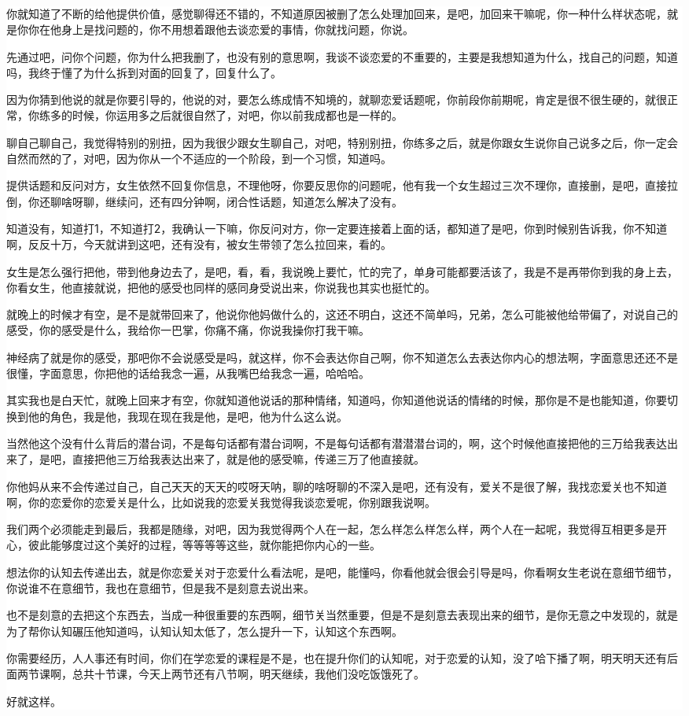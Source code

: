 你就知道了不断的给他提供价值，感觉聊得还不错的，不知道原因被删了怎么处理加回来，是吧，加回来干嘛呢，你一种什么样状态呢，就是你你在他身上是找问题的，你不用想着跟他去谈恋爱的事情，你就找问题，你说。

先通过吧，问你个问题，你为什么把我删了，也没有别的意思啊，我谈不谈恋爱的不重要的，主要是我想知道为什么，找自己的问题，知道吗，我终于懂了为什么拆到对面的回复了，回复什么了。

因为你猜到他说的就是你要引导的，他说的对，要怎么练成情不知境的，就聊恋爱话题呢，你前段你前期呢，肯定是很不很生硬的，就很正常，你练多的时候，你运用多之后就很自然了，对吧，你以前我成都也是一样的。

聊自己聊自己，我觉得特别的别扭，因为我很少跟女生聊自己，对吧，特别别扭，你练多之后，就是你跟女生说你自己说多之后，你一定会自然而然的了，对吧，因为你从一个不适应的一个阶段，到一个习惯，知道吗。

提供话题和反问对方，女生依然不回复你信息，不理他呀，你要反思你的问题呢，他有我一个女生超过三次不理你，直接删，是吧，直接拉倒，你还聊啥呀聊，继续问，还有四分钟啊，闭合性话题，知道怎么解决了没有。

知道没有，知道打1，不知道打2，我确认一下嘛，你反问对方，你一定要连接着上面的话，都知道了是吧，你到时候别告诉我，你不知道啊，反反十万，今天就讲到这吧，还有没有，被女生带领了怎么拉回来，看的。

女生是怎么强行把他，带到他身边去了，是吧，看，看，我说晚上要忙，忙的完了，单身可能都要活该了，我是不是再带你到我的身上去，你看女生，他直接就说，把他的感受也同样的感同身受说出来，你说我也其实也挺忙的。

就晚上的时候才有空，是不是就带回来了，他说你他妈做什么的，这还不明白，这还不简单吗，兄弟，怎么可能被他给带偏了，对说自己的感受，你的感受是什么，我给你一巴掌，你痛不痛，你说我操你打我干嘛。

神经病了就是你的感受，那吧你不会说感受是吗，就这样，你不会表达你自己啊，你不知道怎么去表达你内心的想法啊，字面意思还还不是很懂，字面意思，你把他的话给我念一遍，从我嘴巴给我念一遍，哈哈哈。

其实我也是白天忙，就晚上回来才有空，你就知道他说话的那种情绪，知道吗，你知道他说话的情绪的时候，那你是不是也能知道，你要切换到他的角色，我是他，我现在现在我是他，是吧，他为什么这么说。

当然他这个没有什么背后的潜台词，不是每句话都有潜台词啊，不是每句话都有潜潜潜台词的，啊，这个时候他直接把他的三万给我表达出来了，是吧，直接把他三万给我表达出来了，就是他的感受嘛，传递三万了他直接就。

你他妈从来不会传递过自己，自己天天的天天的哎呀天呐，聊的啥呀聊的不深入是吧，还有没有，爱关不是很了解，我找恋爱关也不知道啊，你的恋爱你的恋爱关是什么，比如说我的恋爱关我觉得我谈恋爱呢，你别跟我说啊。

我们两个必须能走到最后，我都是随缘，对吧，因为我觉得两个人在一起，怎么样怎么样怎么样，两个人在一起呢，我觉得互相更多是开心，彼此能够度过这个美好的过程，等等等等这些，就你能把你内心的一些。

想法你的认知去传递出去，就是你恋爱关对于恋爱什么看法呢，是吧，能懂吗，你看他就会很会引导是吗，你看啊女生老说在意细节细节，你说谁不在意细节，我也在意细节，但是我不是刻意去说出来。

也不是刻意的去把这个东西去，当成一种很重要的东西啊，细节关当然重要，但是不是刻意去表现出来的细节，是你无意之中发现的，就是为了帮你认知碾压他知道吗，认知认知太低了，怎么提升一下，认知这个东西啊。

你需要经历，人人事还有时间，你们在学恋爱的课程是不是，也在提升你们的认知呢，对于恋爱的认知，没了哈下播了啊，明天明天还有后面两节课啊，总共十节课，今天上两节还有八节啊，明天继续，我他们没吃饭饿死了。

好就这样。